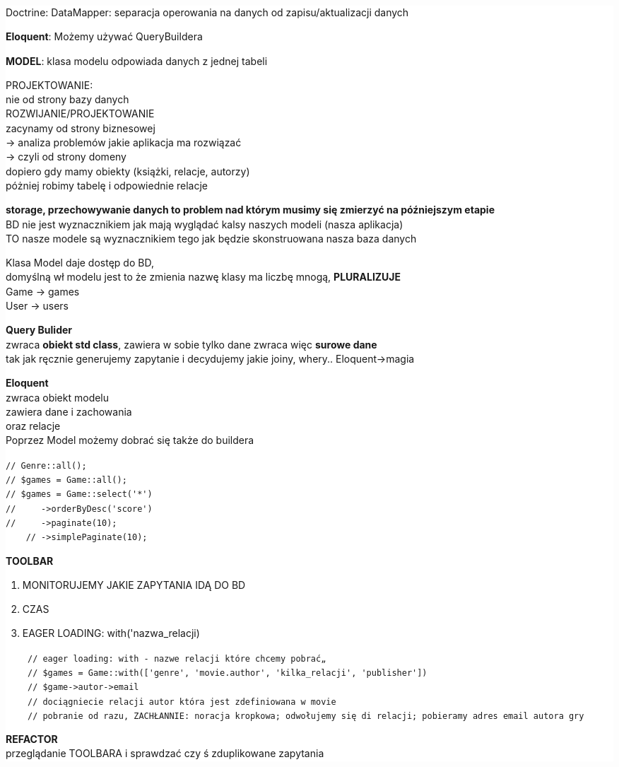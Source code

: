 Doctrine: DataMapper: separacja operowania na danych od zapisu/aktualizacji danych

**Eloquent**: Możemy używać QueryBuildera

**MODEL**: klasa modelu odpowiada danych z jednej tabeli

PROJEKTOWANIE:  
nie od strony bazy danych  
ROZWIJANIE/PROJEKTOWANIE  
zacynamy od strony biznesowej  
→ analiza problemów jakie aplikacja ma rozwiązać  
→ czyli od strony domeny  
  dopiero gdy mamy obiekty (książki, relacje, autorzy)  
póżniej robimy tabelę i odpowiednie relacje  

**storage, przechowywanie danych to problem nad którym musimy się zmierzyć na późniejszym etapie**  
BD nie jest wyznacznikiem jak mają wyglądać kalsy naszych modeli (nasza aplikacja)  
TO nasze modele są wyznacznikiem tego jak będzie skonstruowana nasza baza danych  

Klasa Model daje dostęp do BD,  
domyślną wł modelu jest to że zmienia nazwę klasy ma liczbę mnogą, **PLURALIZUJE**  
Game → games  
User → users  

**Query Bulider**  
zwraca **obiekt std class**, zawiera w sobie tylko dane
zwraca więc **surowe dane**  
tak jak ręcznie generujemy zapytanie i decydujemy jakie joiny, whery.. Eloquent->magia

**Eloquent**  
zwraca obiekt modelu  
zawiera dane i zachowania  
oraz relacje  
Poprzez Model możemy dobrać się także do buildera  

    // Genre::all();
    // $games = Game::all();
    // $games = Game::select('*')
    //     ->orderByDesc('score')
    //     ->paginate(10);
        // ->simplePaginate(10);

**TOOLBAR**
1. MONITORUJEMY JAKIE ZAPYTANIA IDĄ DO BD
2. CZAS 
3. EAGER LOADING: with('nazwa_relacji)


        // eager loading: with - nazwe relacji które chcemy pobrać„
        // $games = Game::with(['genre', 'movie.author', 'kilka_relacji', 'publisher'])
        // $game->autor->email
        // dociągniecie relacji autor która jest zdefiniowana w movie
        // pobranie od razu, ZACHŁANNIE: noracja kropkowa; odwołujemy się di relacji; pobieramy adres email autora gry


**REFACTOR**  
przeglądanie TOOLBARA i sprawdzać czy ś zduplikowane zapytania
